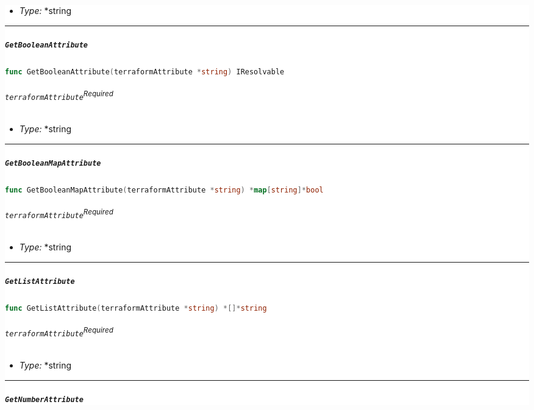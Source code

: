 - *Type:* *string

---

##### `GetBooleanAttribute` <a name="GetBooleanAttribute" id="@cdktf/provider-launchdarkly.teamMember.TeamMember.getBooleanAttribute"></a>

```go
func GetBooleanAttribute(terraformAttribute *string) IResolvable
```

###### `terraformAttribute`<sup>Required</sup> <a name="terraformAttribute" id="@cdktf/provider-launchdarkly.teamMember.TeamMember.getBooleanAttribute.parameter.terraformAttribute"></a>

- *Type:* *string

---

##### `GetBooleanMapAttribute` <a name="GetBooleanMapAttribute" id="@cdktf/provider-launchdarkly.teamMember.TeamMember.getBooleanMapAttribute"></a>

```go
func GetBooleanMapAttribute(terraformAttribute *string) *map[string]*bool
```

###### `terraformAttribute`<sup>Required</sup> <a name="terraformAttribute" id="@cdktf/provider-launchdarkly.teamMember.TeamMember.getBooleanMapAttribute.parameter.terraformAttribute"></a>

- *Type:* *string

---

##### `GetListAttribute` <a name="GetListAttribute" id="@cdktf/provider-launchdarkly.teamMember.TeamMember.getListAttribute"></a>

```go
func GetListAttribute(terraformAttribute *string) *[]*string
```

###### `terraformAttribute`<sup>Required</sup> <a name="terraformAttribute" id="@cdktf/provider-launchdarkly.teamMember.TeamMember.getListAttribute.parameter.terraformAttribute"></a>

- *Type:* *string

---

##### `GetNumberAttribute` <a name="GetNumberAttribute" id="@cdktf/provider-launchdarkly.teamMember.TeamMember.getNumberAttribute"></a>
